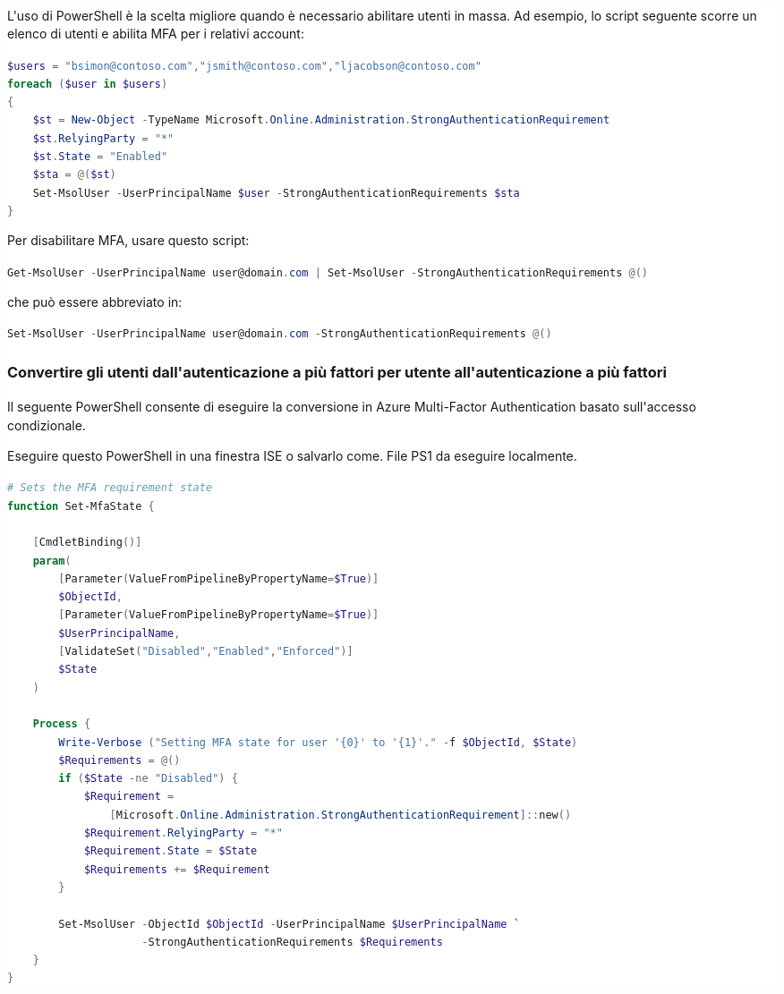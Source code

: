 L'uso di PowerShell è la scelta migliore quando è necessario abilitare utenti in massa. Ad esempio, lo script seguente scorre un elenco di utenti e abilita MFA per i relativi account:

   ```PowerShell
   $users = "bsimon@contoso.com","jsmith@contoso.com","ljacobson@contoso.com"
   foreach ($user in $users)
   {
       $st = New-Object -TypeName Microsoft.Online.Administration.StrongAuthenticationRequirement
       $st.RelyingParty = "*"
       $st.State = "Enabled"
       $sta = @($st)
       Set-MsolUser -UserPrincipalName $user -StrongAuthenticationRequirements $sta
   }
   ```

Per disabilitare MFA, usare questo script:

   ```PowerShell
   Get-MsolUser -UserPrincipalName user@domain.com | Set-MsolUser -StrongAuthenticationRequirements @()
   ```

che può essere abbreviato in:

   ```PowerShell
   Set-MsolUser -UserPrincipalName user@domain.com -StrongAuthenticationRequirements @()
   ```

### <a name="convert-users-from-per-user-mfa-to-conditional-access-based-mfa"></a>Convertire gli utenti dall'autenticazione a più fattori per utente all'autenticazione a più fattori

Il seguente PowerShell consente di eseguire la conversione in Azure Multi-Factor Authentication basato sull'accesso condizionale.

Eseguire questo PowerShell in una finestra ISE o salvarlo come. File PS1 da eseguire localmente.

```PowerShell
# Sets the MFA requirement state
function Set-MfaState {

    [CmdletBinding()]
    param(
        [Parameter(ValueFromPipelineByPropertyName=$True)]
        $ObjectId,
        [Parameter(ValueFromPipelineByPropertyName=$True)]
        $UserPrincipalName,
        [ValidateSet("Disabled","Enabled","Enforced")]
        $State
    )

    Process {
        Write-Verbose ("Setting MFA state for user '{0}' to '{1}'." -f $ObjectId, $State)
        $Requirements = @()
        if ($State -ne "Disabled") {
            $Requirement =
                [Microsoft.Online.Administration.StrongAuthenticationRequirement]::new()
            $Requirement.RelyingParty = "*"
            $Requirement.State = $State
            $Requirements += $Requirement
        }

        Set-MsolUser -ObjectId $ObjectId -UserPrincipalName $UserPrincipalName `
                     -StrongAuthenticationRequirements $Requirements
    }
}

```